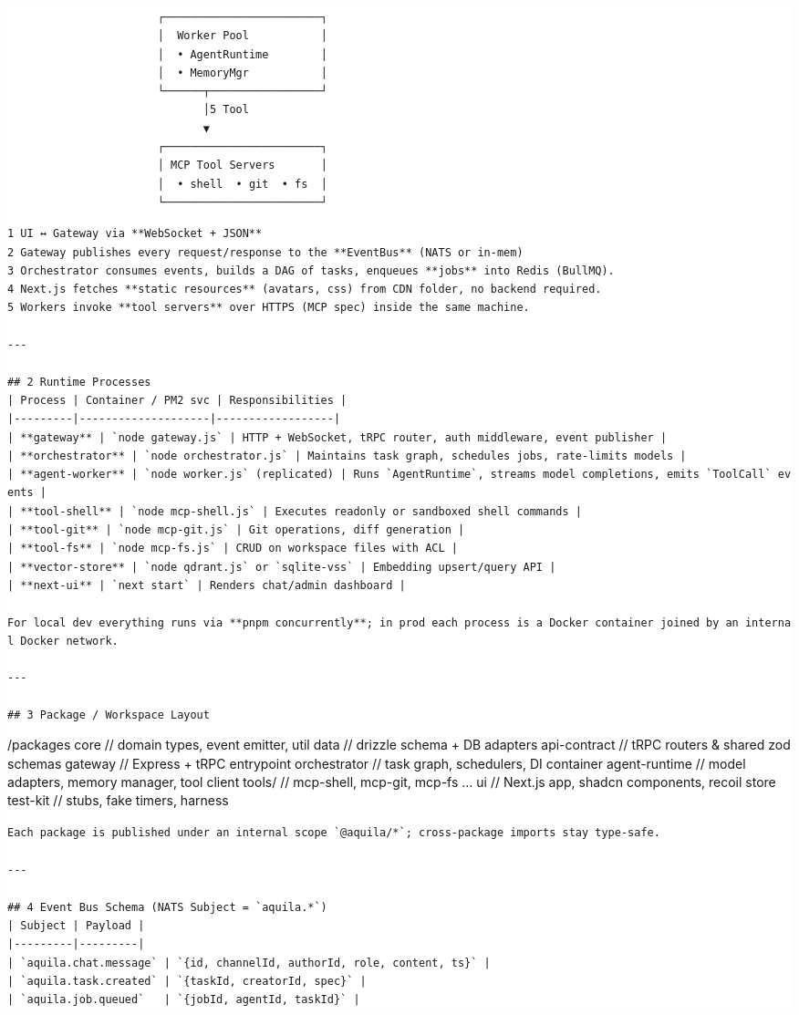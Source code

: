                            ┌────────────────────────┐
                           │  Worker Pool           │
                           │  • AgentRuntime        │
                           │  • MemoryMgr           │
                           └──────┬─────────────────┘
                                  │5 Tool
                                  ▼
                           ┌────────────────────────┐
                           │ MCP Tool Servers       │
                           │  • shell  • git  • fs  │
                           └────────────────────────┘
```
1 UI ↔ Gateway via **WebSocket + JSON**
2 Gateway publishes every request/response to the **EventBus** (NATS or in‑mem)
3 Orchestrator consumes events, builds a DAG of tasks, enqueues **jobs** into Redis (BullMQ).
4 Next.js fetches **static resources** (avatars, css) from CDN folder, no backend required.
5 Workers invoke **tool servers** over HTTPS (MCP spec) inside the same machine.

---

## 2 Runtime Processes
| Process | Container / PM2 svc | Responsibilities |
|---------|--------------------|------------------|
| **gateway** | `node gateway.js` | HTTP + WebSocket, tRPC router, auth middleware, event publisher |
| **orchestrator** | `node orchestrator.js` | Maintains task graph, schedules jobs, rate‑limits models |
| **agent‑worker** | `node worker.js` (replicated) | Runs `AgentRuntime`, streams model completions, emits `ToolCall` events |
| **tool‑shell** | `node mcp-shell.js` | Executes readonly or sandboxed shell commands |
| **tool‑git** | `node mcp-git.js` | Git operations, diff generation |
| **tool‑fs** | `node mcp-fs.js` | CRUD on workspace files with ACL |
| **vector‑store** | `node qdrant.js` or `sqlite-vss` | Embedding upsert/query API |
| **next‑ui** | `next start` | Renders chat/admin dashboard |

For local dev everything runs via **pnpm concurrently**; in prod each process is a Docker container joined by an internal Docker network.

---

## 3 Package / Workspace Layout
```
/packages
  core            // domain types, event emitter, util
  data            // drizzle schema + DB adapters
  api-contract    // tRPC routers & shared zod schemas
  gateway         // Express + tRPC entrypoint
  orchestrator    // task graph, schedulers, DI container
  agent-runtime   // model adapters, memory manager, tool client
  tools/          // mcp-shell, mcp-git, mcp-fs …
  ui              // Next.js app, shadcn components, recoil store
  test-kit        // stubs, fake timers, harness
```
Each package is published under an internal scope `@aquila/*`; cross‑package imports stay type‑safe.

---

## 4 Event Bus Schema (NATS Subject = `aquila.*`)
| Subject | Payload |
|---------|---------|
| `aquila.chat.message` | `{id, channelId, authorId, role, content, ts}` |
| `aquila.task.created` | `{taskId, creatorId, spec}` |
| `aquila.job.queued`   | `{jobId, agentId, taskId}` |
```